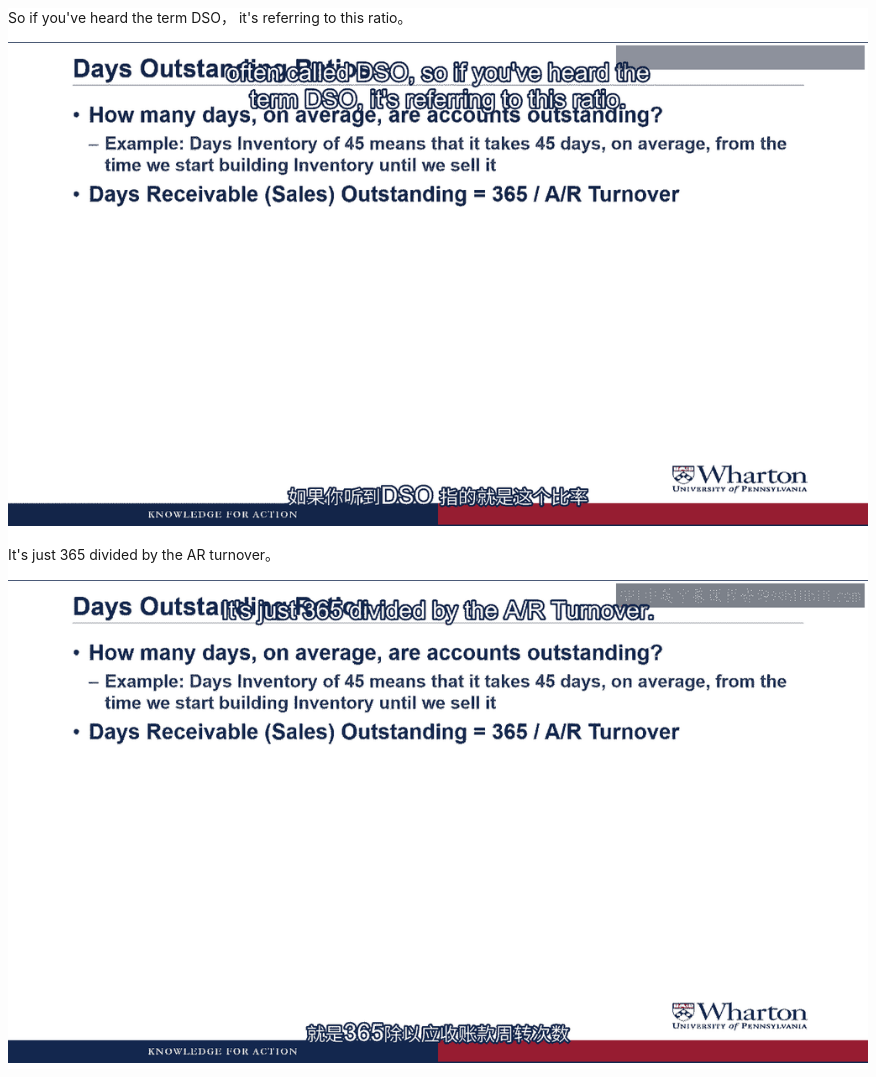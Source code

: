 So if you've heard the term DSO， it's referring to this ratio。



![](img/ae7c834fb40af7df4554834c14a55a0b_197.png)

 It's just 365 divided by the AR turnover。

![](img/ae7c834fb40af7df4554834c14a55a0b_199.png)
